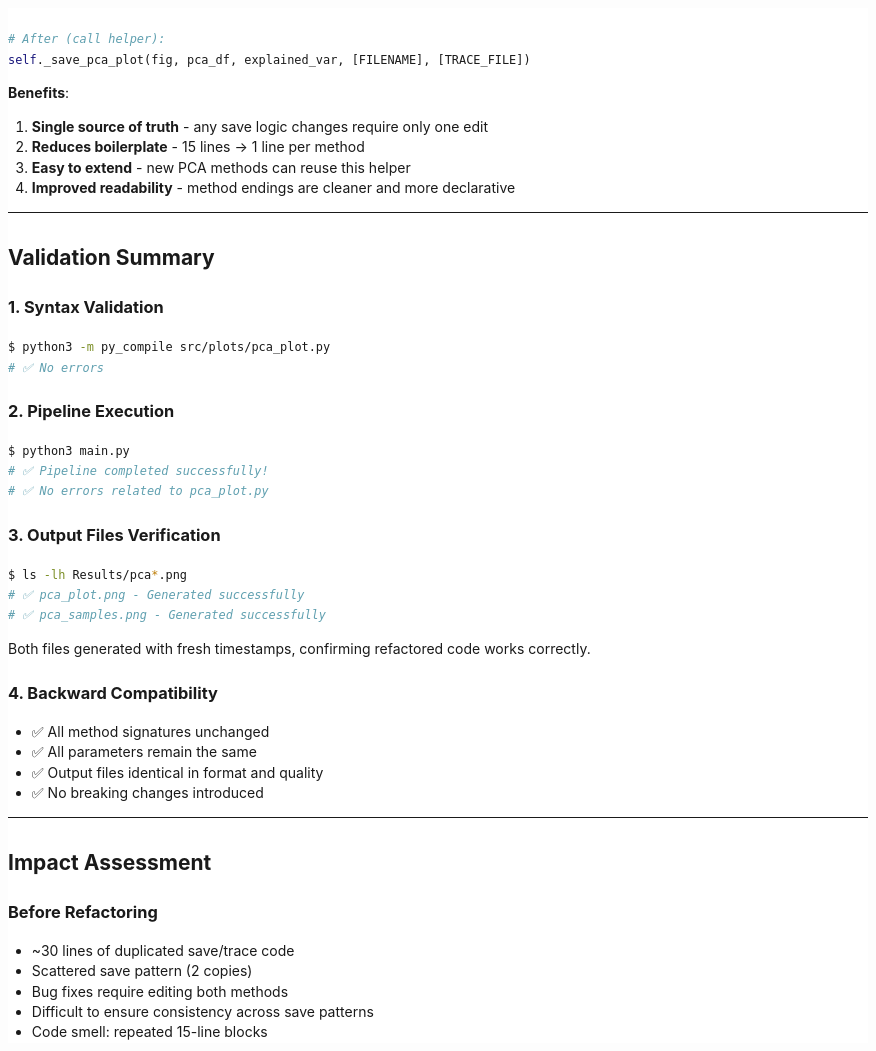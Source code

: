 ```python

# After (call helper):
self._save_pca_plot(fig, pca_df, explained_var, [FILENAME], [TRACE_FILE])
```

**Benefits**:
1. **Single source of truth** - any save logic changes require only one edit
2. **Reduces boilerplate** - 15 lines → 1 line per method
3. **Easy to extend** - new PCA methods can reuse this helper
4. **Improved readability** - method endings are cleaner and more declarative

---

## Validation Summary

### 1. Syntax Validation
```bash
$ python3 -m py_compile src/plots/pca_plot.py
# ✅ No errors
```

### 2. Pipeline Execution
```bash
$ python3 main.py
# ✅ Pipeline completed successfully!
# ✅ No errors related to pca_plot.py
```

### 3. Output Files Verification
```bash
$ ls -lh Results/pca*.png
# ✅ pca_plot.png - Generated successfully
# ✅ pca_samples.png - Generated successfully
```

Both files generated with fresh timestamps, confirming refactored code works correctly.

### 4. Backward Compatibility
- ✅ All method signatures unchanged
- ✅ All parameters remain the same
- ✅ Output files identical in format and quality
- ✅ No breaking changes introduced

---

## Impact Assessment

### Before Refactoring

- ~30 lines of duplicated save/trace code
- Scattered save pattern (2 copies)
- Bug fixes require editing both methods
- Difficult to ensure consistency across save patterns
- Code smell: repeated 15-line blocks
